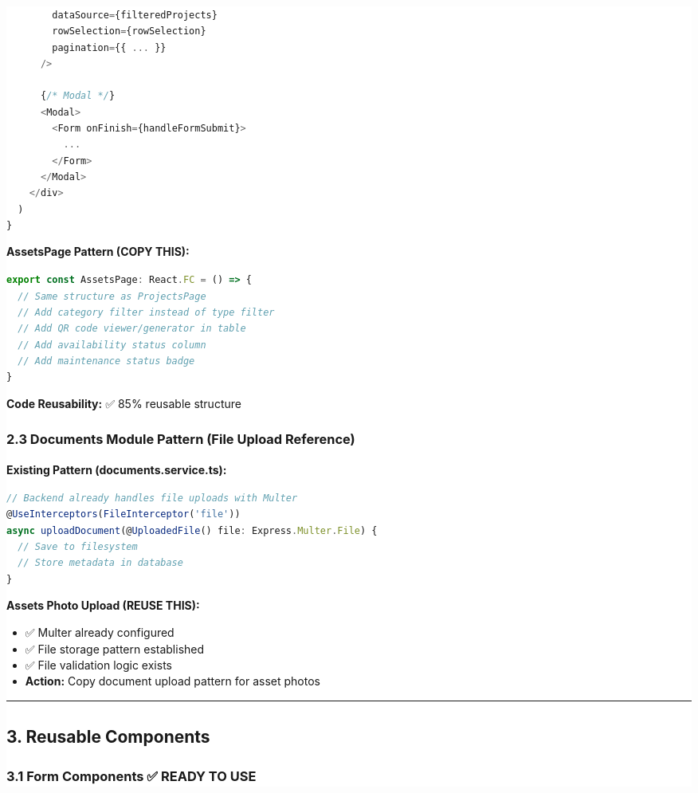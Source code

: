 ```typescript
        dataSource={filteredProjects}
        rowSelection={rowSelection}
        pagination={{ ... }}
      />

      {/* Modal */}
      <Modal>
        <Form onFinish={handleFormSubmit}>
          ...
        </Form>
      </Modal>
    </div>
  )
}
```

**AssetsPage Pattern (COPY THIS):**
```typescript
export const AssetsPage: React.FC = () => {
  // Same structure as ProjectsPage
  // Add category filter instead of type filter
  // Add QR code viewer/generator in table
  // Add availability status column
  // Add maintenance status badge
}
```

**Code Reusability:** ✅ 85% reusable structure

### 2.3 Documents Module Pattern (File Upload Reference)

**Existing Pattern (documents.service.ts):**
```typescript
// Backend already handles file uploads with Multer
@UseInterceptors(FileInterceptor('file'))
async uploadDocument(@UploadedFile() file: Express.Multer.File) {
  // Save to filesystem
  // Store metadata in database
}
```

**Assets Photo Upload (REUSE THIS):**
- ✅ Multer already configured
- ✅ File storage pattern established
- ✅ File validation logic exists
- **Action:** Copy document upload pattern for asset photos

---

## 3. Reusable Components

### 3.1 Form Components ✅ READY TO USE
